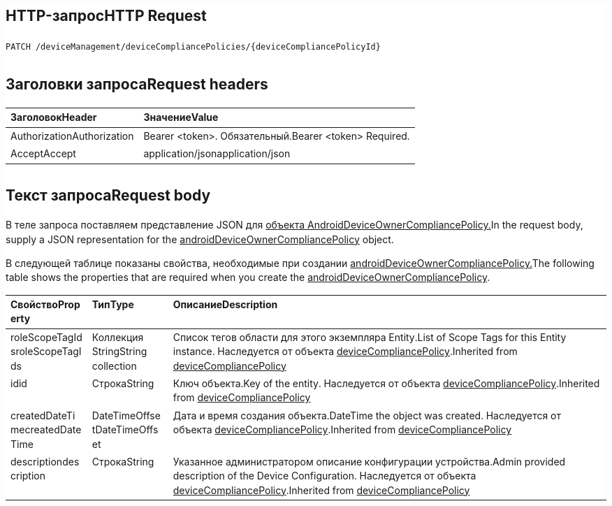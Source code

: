## <a name="http-request"></a><span data-ttu-id="39d78-119">HTTP-запрос</span><span class="sxs-lookup"><span data-stu-id="39d78-119">HTTP Request</span></span>

``` http
PATCH /deviceManagement/deviceCompliancePolicies/{deviceCompliancePolicyId}
```

## <a name="request-headers"></a><span data-ttu-id="39d78-120">Заголовки запроса</span><span class="sxs-lookup"><span data-stu-id="39d78-120">Request headers</span></span>
|<span data-ttu-id="39d78-121">Заголовок</span><span class="sxs-lookup"><span data-stu-id="39d78-121">Header</span></span>|<span data-ttu-id="39d78-122">Значение</span><span class="sxs-lookup"><span data-stu-id="39d78-122">Value</span></span>|
|:---|:---|
|<span data-ttu-id="39d78-123">Authorization</span><span class="sxs-lookup"><span data-stu-id="39d78-123">Authorization</span></span>|<span data-ttu-id="39d78-124">Bearer &lt;token&gt;. Обязательный.</span><span class="sxs-lookup"><span data-stu-id="39d78-124">Bearer &lt;token&gt; Required.</span></span>|
|<span data-ttu-id="39d78-125">Accept</span><span class="sxs-lookup"><span data-stu-id="39d78-125">Accept</span></span>|<span data-ttu-id="39d78-126">application/json</span><span class="sxs-lookup"><span data-stu-id="39d78-126">application/json</span></span>|

## <a name="request-body"></a><span data-ttu-id="39d78-127">Текст запроса</span><span class="sxs-lookup"><span data-stu-id="39d78-127">Request body</span></span>
<span data-ttu-id="39d78-128">В теле запроса поставляем представление JSON для [объекта AndroidDeviceOwnerCompliancePolicy.](../resources/intune-deviceconfig-androiddeviceownercompliancepolicy.md)</span><span class="sxs-lookup"><span data-stu-id="39d78-128">In the request body, supply a JSON representation for the [androidDeviceOwnerCompliancePolicy](../resources/intune-deviceconfig-androiddeviceownercompliancepolicy.md) object.</span></span>

<span data-ttu-id="39d78-129">В следующей таблице показаны свойства, необходимые при создании [androidDeviceOwnerCompliancePolicy.](../resources/intune-deviceconfig-androiddeviceownercompliancepolicy.md)</span><span class="sxs-lookup"><span data-stu-id="39d78-129">The following table shows the properties that are required when you create the [androidDeviceOwnerCompliancePolicy](../resources/intune-deviceconfig-androiddeviceownercompliancepolicy.md).</span></span>

|<span data-ttu-id="39d78-130">Свойство</span><span class="sxs-lookup"><span data-stu-id="39d78-130">Property</span></span>|<span data-ttu-id="39d78-131">Тип</span><span class="sxs-lookup"><span data-stu-id="39d78-131">Type</span></span>|<span data-ttu-id="39d78-132">Описание</span><span class="sxs-lookup"><span data-stu-id="39d78-132">Description</span></span>|
|:---|:---|:---|
|<span data-ttu-id="39d78-133">roleScopeTagIds</span><span class="sxs-lookup"><span data-stu-id="39d78-133">roleScopeTagIds</span></span>|<span data-ttu-id="39d78-134">Коллекция String</span><span class="sxs-lookup"><span data-stu-id="39d78-134">String collection</span></span>|<span data-ttu-id="39d78-135">Список тегов области для этого экземпляра Entity.</span><span class="sxs-lookup"><span data-stu-id="39d78-135">List of Scope Tags for this Entity instance.</span></span> <span data-ttu-id="39d78-136">Наследуется от объекта [deviceCompliancePolicy](../resources/intune-shared-devicecompliancepolicy.md).</span><span class="sxs-lookup"><span data-stu-id="39d78-136">Inherited from [deviceCompliancePolicy](../resources/intune-shared-devicecompliancepolicy.md)</span></span>|
|<span data-ttu-id="39d78-137">id</span><span class="sxs-lookup"><span data-stu-id="39d78-137">id</span></span>|<span data-ttu-id="39d78-138">Строка</span><span class="sxs-lookup"><span data-stu-id="39d78-138">String</span></span>|<span data-ttu-id="39d78-139">Ключ объекта.</span><span class="sxs-lookup"><span data-stu-id="39d78-139">Key of the entity.</span></span> <span data-ttu-id="39d78-140">Наследуется от объекта [deviceCompliancePolicy](../resources/intune-shared-devicecompliancepolicy.md).</span><span class="sxs-lookup"><span data-stu-id="39d78-140">Inherited from [deviceCompliancePolicy](../resources/intune-shared-devicecompliancepolicy.md)</span></span>|
|<span data-ttu-id="39d78-141">createdDateTime</span><span class="sxs-lookup"><span data-stu-id="39d78-141">createdDateTime</span></span>|<span data-ttu-id="39d78-142">DateTimeOffset</span><span class="sxs-lookup"><span data-stu-id="39d78-142">DateTimeOffset</span></span>|<span data-ttu-id="39d78-143">Дата и время создания объекта.</span><span class="sxs-lookup"><span data-stu-id="39d78-143">DateTime the object was created.</span></span> <span data-ttu-id="39d78-144">Наследуется от объекта [deviceCompliancePolicy](../resources/intune-shared-devicecompliancepolicy.md).</span><span class="sxs-lookup"><span data-stu-id="39d78-144">Inherited from [deviceCompliancePolicy](../resources/intune-shared-devicecompliancepolicy.md)</span></span>|
|<span data-ttu-id="39d78-145">description</span><span class="sxs-lookup"><span data-stu-id="39d78-145">description</span></span>|<span data-ttu-id="39d78-146">Строка</span><span class="sxs-lookup"><span data-stu-id="39d78-146">String</span></span>|<span data-ttu-id="39d78-147">Указанное администратором описание конфигурации устройства.</span><span class="sxs-lookup"><span data-stu-id="39d78-147">Admin provided description of the Device Configuration.</span></span> <span data-ttu-id="39d78-148">Наследуется от объекта [deviceCompliancePolicy](../resources/intune-shared-devicecompliancepolicy.md).</span><span class="sxs-lookup"><span data-stu-id="39d78-148">Inherited from [deviceCompliancePolicy](../resources/intune-shared-devicecompliancepolicy.md)</span></span>|